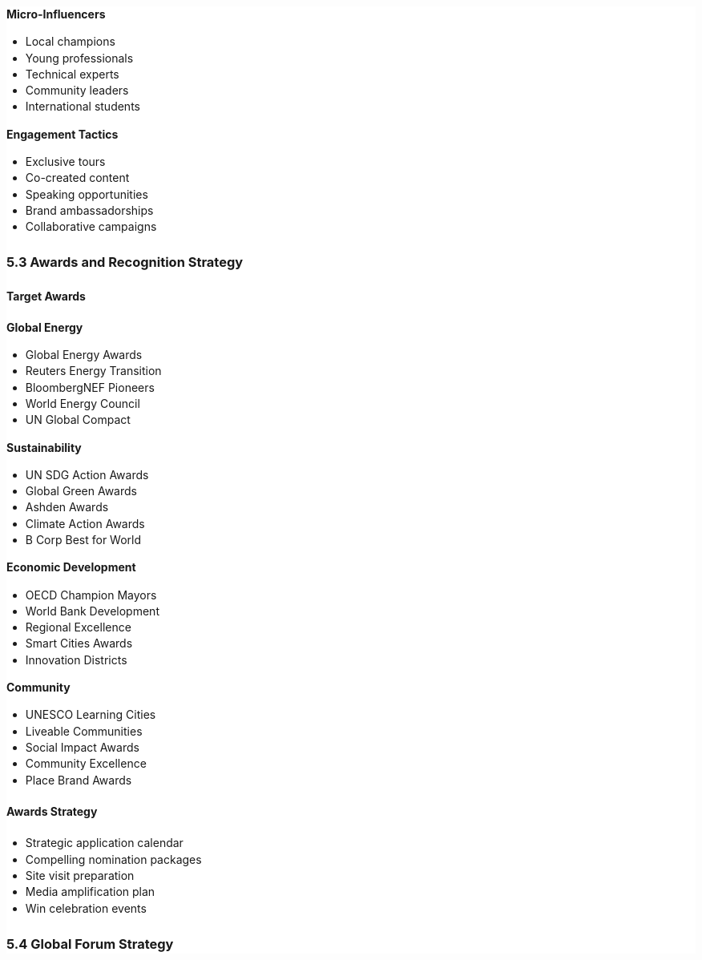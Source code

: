 **Micro-Influencers**
- Local champions
- Young professionals
- Technical experts
- Community leaders
- International students

**Engagement Tactics**
- Exclusive tours
- Co-created content
- Speaking opportunities
- Brand ambassadorships
- Collaborative campaigns

### 5.3 Awards and Recognition Strategy

#### Target Awards

**Global Energy**
- Global Energy Awards
- Reuters Energy Transition
- BloombergNEF Pioneers
- World Energy Council
- UN Global Compact

**Sustainability**
- UN SDG Action Awards
- Global Green Awards
- Ashden Awards
- Climate Action Awards
- B Corp Best for World

**Economic Development**
- OECD Champion Mayors
- World Bank Development
- Regional Excellence
- Smart Cities Awards
- Innovation Districts

**Community**
- UNESCO Learning Cities
- Liveable Communities
- Social Impact Awards
- Community Excellence
- Place Brand Awards

#### Awards Strategy
- Strategic application calendar
- Compelling nomination packages
- Site visit preparation
- Media amplification plan
- Win celebration events

### 5.4 Global Forum Strategy
